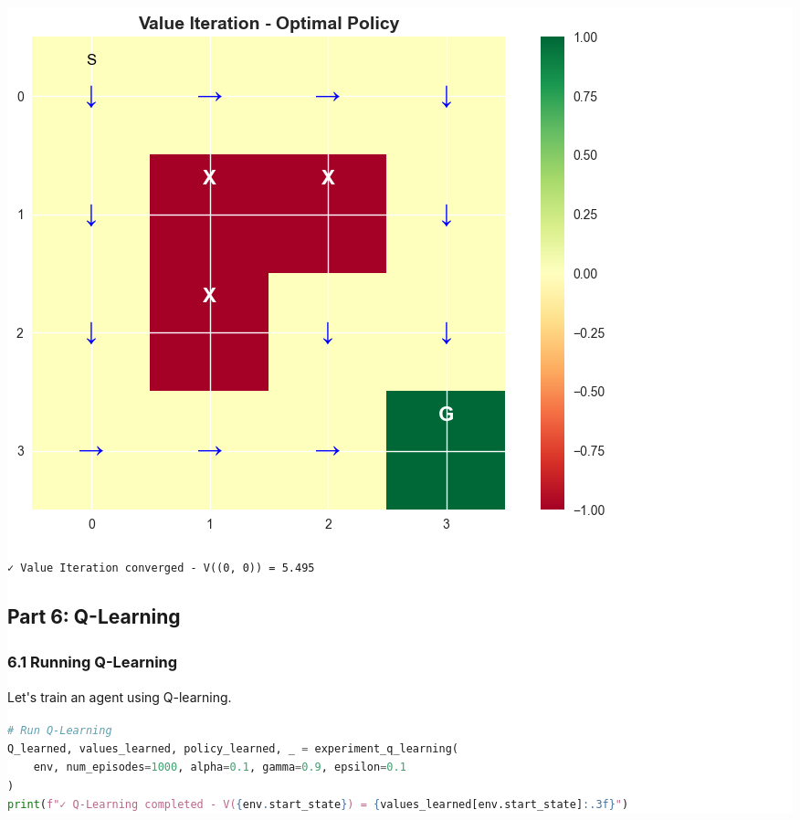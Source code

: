 


    
![png](CA2_files/CA2_17_3.png)
    


    ✓ Value Iteration converged - V((0, 0)) = 5.495


## Part 6: Q-Learning

### 6.1 Running Q-Learning

Let's train an agent using Q-learning.


```python
# Run Q-Learning
Q_learned, values_learned, policy_learned, _ = experiment_q_learning(
    env, num_episodes=1000, alpha=0.1, gamma=0.9, epsilon=0.1
)
print(f"✓ Q-Learning completed - V({env.start_state}) = {values_learned[env.start_state]:.3f}")
```
